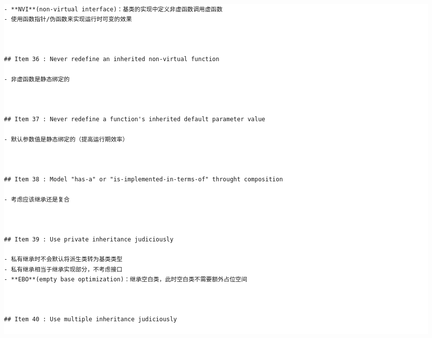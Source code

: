   ```
- **NVI**(non-virtual interface)：基类的实现中定义非虚函数调用虚函数
- 使用函数指针/伪函数来实现运行时可变的效果



## Item 36 : Never redefine an inherited non-virtual function

- 非虚函数是静态绑定的



## Item 37 : Never redefine a function's inherited default parameter value

- 默认参数值是静态绑定的（提高运行期效率）



## Item 38 : Model "has-a" or "is-implemented-in-terms-of" throught composition

- 考虑应该继承还是复合



## Item 39 : Use private inheritance judiciously

- 私有继承时不会默认将派生类转为基类类型
- 私有继承相当于继承实现部分，不考虑接口
- **EBO**(empty base optimization)：继承空白类，此时空白类不需要额外占位空间



## Item 40 : Use multiple inheritance judiciously

